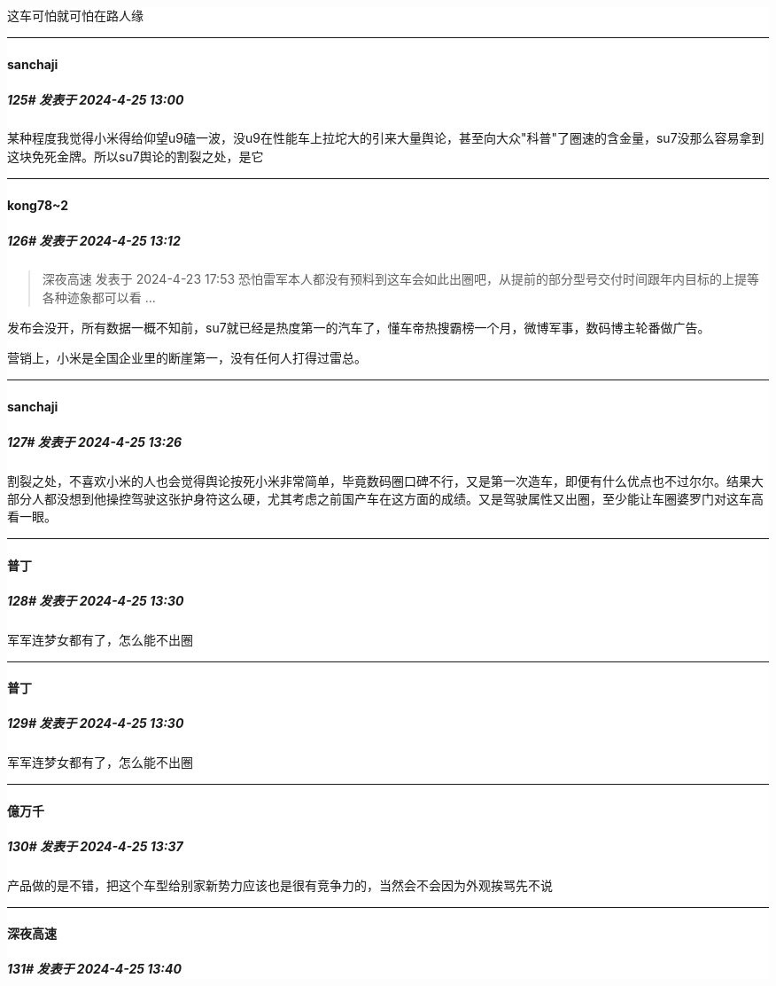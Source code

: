 这车可怕就可怕在路人缘


*****

####  sanchaji  
##### 125#       发表于 2024-4-25 13:00

某种程度我觉得小米得给仰望u9磕一波，没u9在性能车上拉坨大的引来大量舆论，甚至向大众"科普"了圈速的含金量，su7没那么容易拿到这块免死金牌。所以su7舆论的割裂之处，是它


*****

####  kong78~2  
##### 126#       发表于 2024-4-25 13:12

<blockquote>深夜高速 发表于 2024-4-23 17:53
恐怕雷军本人都没有预料到这车会如此出圈吧，从提前的部分型号交付时间跟年内目标的上提等各种迹象都可以看 ...</blockquote>
发布会没开，所有数据一概不知前，su7就已经是热度第一的汽车了，懂车帝热搜霸榜一个月，微博军事，数码博主轮番做广告。

营销上，小米是全国企业里的断崖第一，没有任何人打得过雷总。


*****

####  sanchaji  
##### 127#       发表于 2024-4-25 13:26

割裂之处，不喜欢小米的人也会觉得舆论按死小米非常简单，毕竟数码圈口碑不行，又是第一次造车，即便有什么优点也不过尔尔。结果大部分人都没想到他操控驾驶这张护身符这么硬，尤其考虑之前国产车在这方面的成绩。又是驾驶属性又出圈，至少能让车圈婆罗门对这车高看一眼。

*****

####  普丁  
##### 128#       发表于 2024-4-25 13:30

军军连梦女都有了，怎么能不出圈

*****

####  普丁  
##### 129#       发表于 2024-4-25 13:30

军军连梦女都有了，怎么能不出圈


*****

####  億万千  
##### 130#       发表于 2024-4-25 13:37

产品做的是不错，把这个车型给别家新势力应该也是很有竞争力的，当然会不会因为外观挨骂先不说


*****

####  深夜高速  
##### 131#       发表于 2024-4-25 13:40

